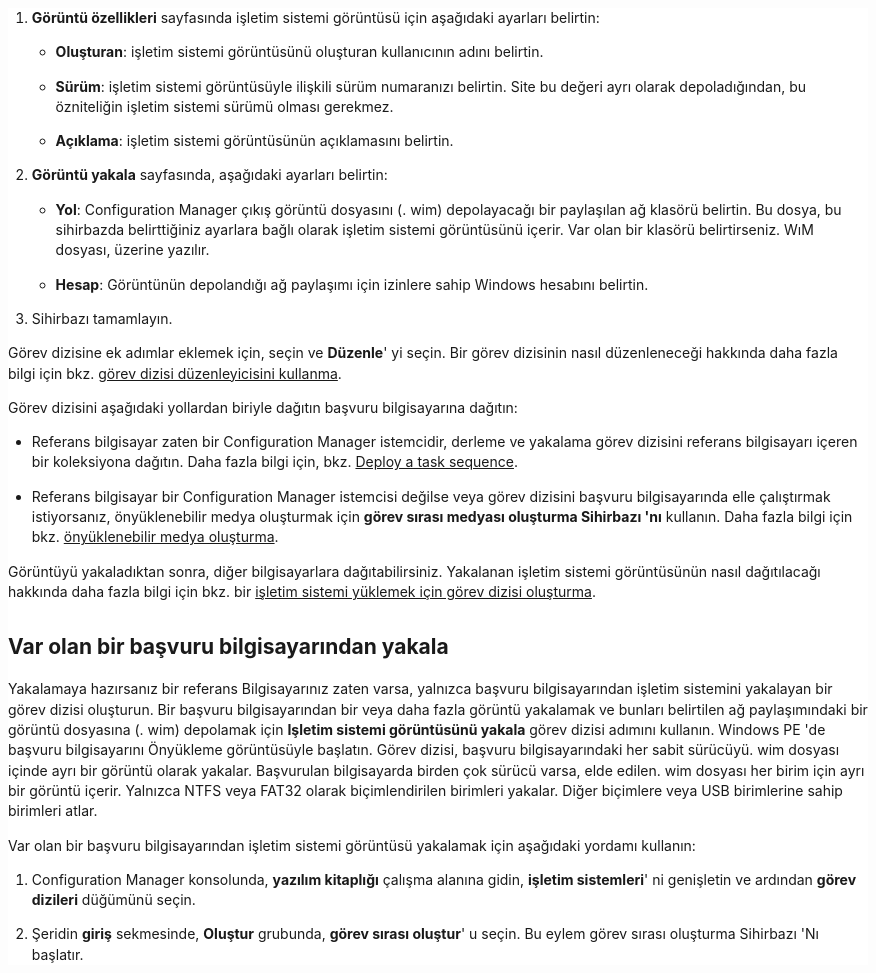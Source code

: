 1. **Görüntü özellikleri** sayfasında işletim sistemi görüntüsü için aşağıdaki ayarları belirtin:

    - **Oluşturan**: işletim sistemi görüntüsünü oluşturan kullanıcının adını belirtin.  

    - **Sürüm**: işletim sistemi görüntüsüyle ilişkili sürüm numaranızı belirtin. Site bu değeri ayrı olarak depoladığından, bu özniteliğin işletim sistemi sürümü olması gerekmez.

    - **Açıklama**: işletim sistemi görüntüsünün açıklamasını belirtin.  

1. **Görüntü yakala** sayfasında, aşağıdaki ayarları belirtin:

    - **Yol**: Configuration Manager çıkış görüntü dosyasını (. wim) depolayacağı bir paylaşılan ağ klasörü belirtin. Bu dosya, bu sihirbazda belirttiğiniz ayarlara bağlı olarak işletim sistemi görüntüsünü içerir. Var olan bir klasörü belirtirseniz. WıM dosyası, üzerine yazılır.  

    - **Hesap**: Görüntünün depolandığı ağ paylaşımı için izinlere sahip Windows hesabını belirtin.  

1. Sihirbazı tamamlayın.  

Görev dizisine ek adımlar eklemek için, seçin ve **Düzenle**' yi seçin. Bir görev dizisinin nasıl düzenleneceği hakkında daha fazla bilgi için bkz. [görev dizisi düzenleyicisini kullanma](../understand/task-sequence-editor.md).  

Görev dizisini aşağıdaki yollardan biriyle dağıtın başvuru bilgisayarına dağıtın:  

- Referans bilgisayar zaten bir Configuration Manager istemcidir, derleme ve yakalama görev dizisini referans bilgisayarı içeren bir koleksiyona dağıtın. Daha fazla bilgi için, bkz. [Deploy a task sequence](deploy-a-task-sequence.md).

- Referans bilgisayar bir Configuration Manager istemcisi değilse veya görev dizisini başvuru bilgisayarında elle çalıştırmak istiyorsanız, önyüklenebilir medya oluşturmak için **görev sırası medyası oluşturma Sihirbazı 'nı** kullanın. Daha fazla bilgi için bkz. [önyüklenebilir medya oluşturma](create-bootable-media.md).  

Görüntüyü yakaladıktan sonra, diğer bilgisayarlara dağıtabilirsiniz. Yakalanan işletim sistemi görüntüsünün nasıl dağıtılacağı hakkında daha fazla bilgi için bkz. bir [işletim sistemi yüklemek için görev dizisi oluşturma](create-a-task-sequence-to-install-an-operating-system.md).  

## <a name="capture-from-an-existing-reference-computer"></a><a name="BKMK_CaptureExistingRefComputer"></a>Var olan bir başvuru bilgisayarından yakala

Yakalamaya hazırsanız bir referans Bilgisayarınız zaten varsa, yalnızca başvuru bilgisayarından işletim sistemini yakalayan bir görev dizisi oluşturun. Bir başvuru bilgisayarından bir veya daha fazla görüntü yakalamak ve bunları belirtilen ağ paylaşımındaki bir görüntü dosyasına (. wim) depolamak için **Işletim sistemi görüntüsünü yakala** görev dizisi adımını kullanın. Windows PE 'de başvuru bilgisayarını Önyükleme görüntüsüyle başlatın. Görev dizisi, başvuru bilgisayarındaki her sabit sürücüyü. wim dosyası içinde ayrı bir görüntü olarak yakalar. Başvurulan bilgisayarda birden çok sürücü varsa, elde edilen. wim dosyası her birim için ayrı bir görüntü içerir. Yalnızca NTFS veya FAT32 olarak biçimlendirilen birimleri yakalar. Diğer biçimlere veya USB birimlerine sahip birimleri atlar.  

Var olan bir başvuru bilgisayarından işletim sistemi görüntüsü yakalamak için aşağıdaki yordamı kullanın:

1. Configuration Manager konsolunda, **yazılım kitaplığı** çalışma alanına gidin, **işletim sistemleri**' ni genişletin ve ardından **görev dizileri** düğümünü seçin.  

1. Şeridin **giriş** sekmesinde, **Oluştur** grubunda, **görev sırası oluştur**' u seçin. Bu eylem görev sırası oluşturma Sihirbazı 'Nı başlatır.  
